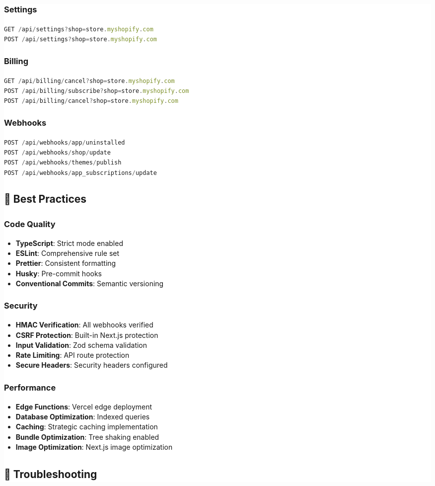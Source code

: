 ### Settings

```typescript
GET /api/settings?shop=store.myshopify.com
POST /api/settings?shop=store.myshopify.com
```

### Billing

```typescript
GET /api/billing/cancel?shop=store.myshopify.com
POST /api/billing/subscribe?shop=store.myshopify.com
POST /api/billing/cancel?shop=store.myshopify.com
```

### Webhooks

```typescript
POST /api/webhooks/app/uninstalled
POST /api/webhooks/shop/update
POST /api/webhooks/themes/publish
POST /api/webhooks/app_subscriptions/update
```

## 🎯 Best Practices

### Code Quality

- **TypeScript**: Strict mode enabled
- **ESLint**: Comprehensive rule set
- **Prettier**: Consistent formatting
- **Husky**: Pre-commit hooks
- **Conventional Commits**: Semantic versioning

### Security

- **HMAC Verification**: All webhooks verified
- **CSRF Protection**: Built-in Next.js protection
- **Input Validation**: Zod schema validation
- **Rate Limiting**: API route protection
- **Secure Headers**: Security headers configured

### Performance

- **Edge Functions**: Vercel edge deployment
- **Database Optimization**: Indexed queries
- **Caching**: Strategic caching implementation
- **Bundle Optimization**: Tree shaking enabled
- **Image Optimization**: Next.js image optimization

## 🐛 Troubleshooting
